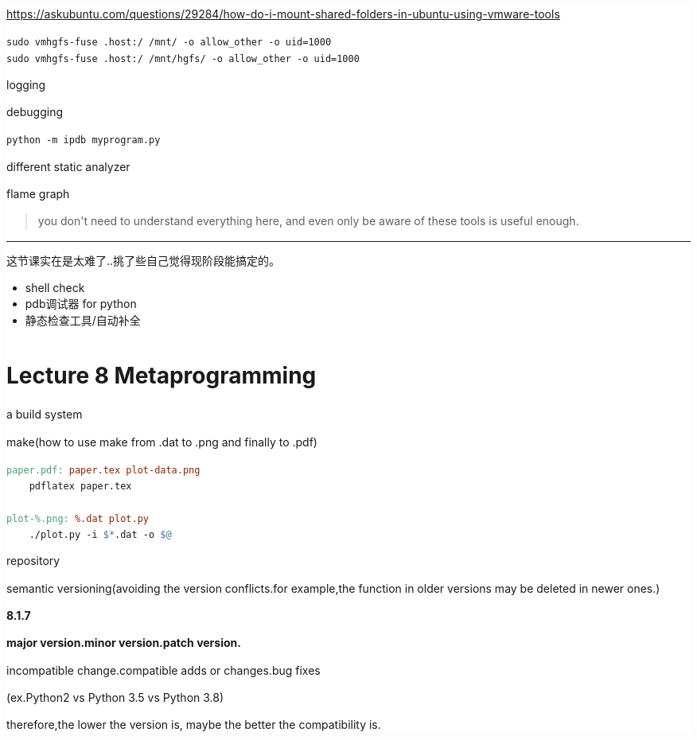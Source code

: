 https://askubuntu.com/questions/29284/how-do-i-mount-shared-folders-in-ubuntu-using-vmware-tools

```
sudo vmhgfs-fuse .host:/ /mnt/ -o allow_other -o uid=1000
sudo vmhgfs-fuse .host:/ /mnt/hgfs/ -o allow_other -o uid=1000
```

logging 

debugging

`python -m ipdb myprogram.py`

different static analyzer

flame graph

> you don't need to understand everything here, and even only be aware of these tools is useful enough.	

---

这节课实在是太难了..挑了些自己觉得现阶段能搞定的。

- shell check
- pdb调试器 for python
- 静态检查工具/自动补全




# Lecture 8 Metaprogramming

a build system

make(how to use make from .dat to .png and finally to .pdf)

```makefile
paper.pdf: paper.tex plot-data.png
	pdflatex paper.tex

plot-%.png: %.dat plot.py
	./plot.py -i $*.dat -o $@
```



repository



semantic versioning(avoiding the version conflicts.for example,the function in older versions may be deleted in newer ones.)

**8.1.7**

**major version.minor version.patch version.**

incompatible change.compatible adds or changes.bug fixes

(ex.Python2 vs Python 3.5 vs Python 3.8)

therefore,the lower the version is, maybe the better the compatibility is.
